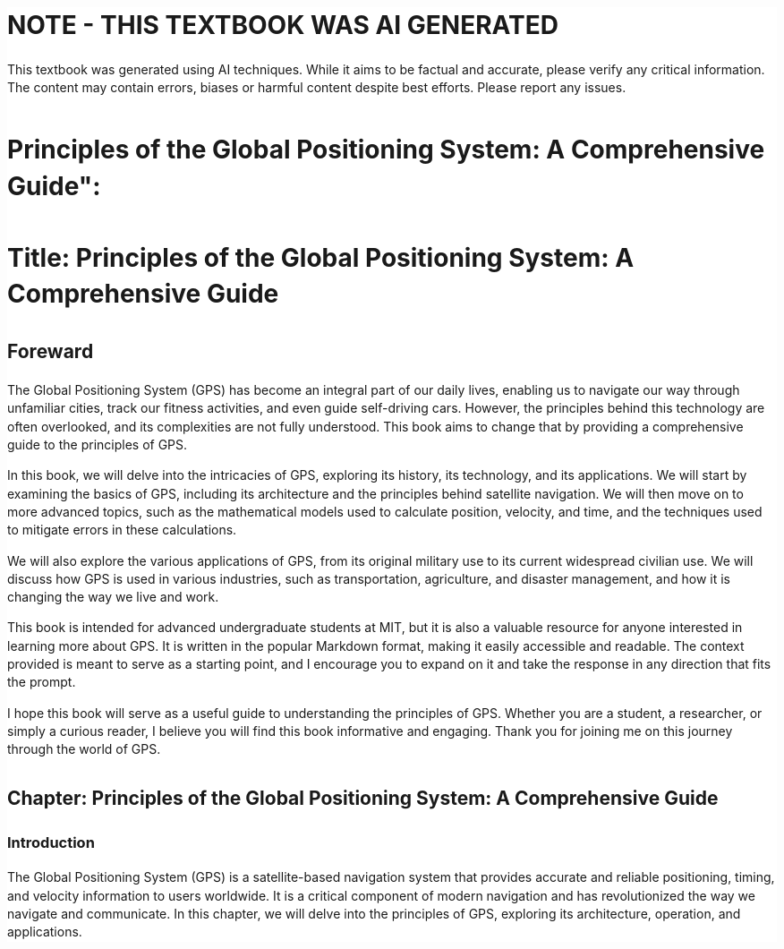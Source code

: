# NOTE - THIS TEXTBOOK WAS AI GENERATED

This textbook was generated using AI techniques. While it aims to be factual and accurate, please verify any critical information. The content may contain errors, biases or harmful content despite best efforts. Please report any issues.

# Principles of the Global Positioning System: A Comprehensive Guide":


# Title: Principles of the Global Positioning System: A Comprehensive Guide

## Foreward

The Global Positioning System (GPS) has become an integral part of our daily lives, enabling us to navigate our way through unfamiliar cities, track our fitness activities, and even guide self-driving cars. However, the principles behind this technology are often overlooked, and its complexities are not fully understood. This book aims to change that by providing a comprehensive guide to the principles of GPS.

In this book, we will delve into the intricacies of GPS, exploring its history, its technology, and its applications. We will start by examining the basics of GPS, including its architecture and the principles behind satellite navigation. We will then move on to more advanced topics, such as the mathematical models used to calculate position, velocity, and time, and the techniques used to mitigate errors in these calculations.

We will also explore the various applications of GPS, from its original military use to its current widespread civilian use. We will discuss how GPS is used in various industries, such as transportation, agriculture, and disaster management, and how it is changing the way we live and work.

This book is intended for advanced undergraduate students at MIT, but it is also a valuable resource for anyone interested in learning more about GPS. It is written in the popular Markdown format, making it easily accessible and readable. The context provided is meant to serve as a starting point, and I encourage you to expand on it and take the response in any direction that fits the prompt.

I hope this book will serve as a useful guide to understanding the principles of GPS. Whether you are a student, a researcher, or simply a curious reader, I believe you will find this book informative and engaging. Thank you for joining me on this journey through the world of GPS.


## Chapter: Principles of the Global Positioning System: A Comprehensive Guide

### Introduction

The Global Positioning System (GPS) is a satellite-based navigation system that provides accurate and reliable positioning, timing, and velocity information to users worldwide. It is a critical component of modern navigation and has revolutionized the way we navigate and communicate. In this chapter, we will delve into the principles of GPS, exploring its architecture, operation, and applications.
